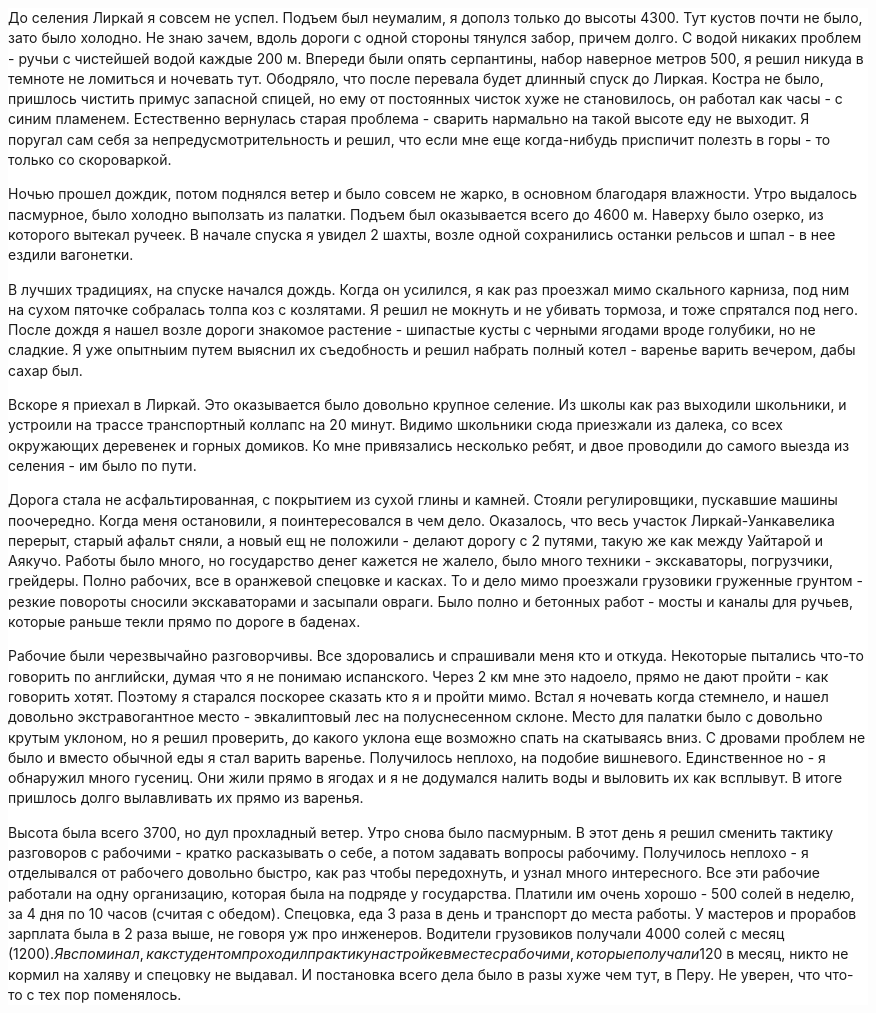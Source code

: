До селения Лиркай я совсем не успел. Подъем был неумалим, я дополз только до высоты 4300. Тут кустов почти не было, зато было холодно. Не знаю зачем, вдоль дороги с одной стороны тянулся забор, причем долго. С водой никаких проблем - ручьи с чистейшей водой каждые 200 м. Впереди были опять серпантины, набор наверное метров 500, я решил никуда в темноте не ломиться и ночевать тут. Ободряло, что после перевала будет длинный спуск до Лиркая. Костра не было, пришлось чистить примус запасной спицей, но ему от постоянных чисток хуже не становилось, он работал как часы - с синим пламенем. Естественно вернулась старая проблема - сварить нармально на такой высоте еду не выходит. Я поругал сам себя за непредусмотрительность и решил, что если мне еще когда-нибудь приспичит полезть в горы - то только со скороваркой. 

Ночью прошел дождик, потом поднялся ветер и было совсем не жарко, в основном благодаря влажности. Утро выдалось пасмурное, было холодно выползать из палатки. Подъем был оказывается всего до 4600 м. Наверху было озерко, из которого вытекал ручеек. В начале спуска я увидел 2 шахты, возле одной сохранились останки рельсов и шпал - в нее ездили вагонетки. 

В лучших традициях, на спуске начался дождь. Когда он усилился, я как раз проезжал мимо скального карниза, под ним на сухом пяточке собралась толпа коз с козлятами. Я решил не мокнуть и не убивать тормоза, и тоже спрятался под него. После дождя я нашел возле дороги знакомое растение - шипастые кусты с черными ягодами вроде голубики, но не сладкие. Я уже опытныим путем выяснил их съедобность и решил набрать полный котел - варенье варить вечером, дабы сахар был. 

Вскоре я приехал в Лиркай. Это оказывается было довольно крупное селение. Из школы как раз выходили школьники, и устроили на трассе транспортный коллапс на 20 минут. Видимо школьники сюда приезжали из далека, со всех окружающих деревенек и горных домиков. Ко мне привязались несколько ребят, и двое проводили до самого выезда из селения - им было по пути. 

Дорога стала не асфальтированная, с покрытием из сухой глины и камней. Стояли регулировщики, пускавшие машины поочередно. Когда меня остановили, я поинтересовался в чем дело. Оказалось, что весь участок Лиркай-Уанкавелика перерыт, старый афальт сняли, а новый ещ не положили - делают дорогу с 2 путями, такую же как между Уайтарой и Аякучо. Работы было много, но государство денег кажется не жалело, было много техники - экскаваторы, погрузчики, грейдеры. Полно рабочих, все в оранжевой спецовке и касках. То и дело мимо проезжали грузовики груженные грунтом - резкие повороты сносили экскаваторами и засыпали овраги. Было полно и бетонных работ - мосты и каналы для ручьев, которые раньше текли прямо по дороге в баденах. 

Рабочие были черезвычайно разговорчивы. Все здоровались и спрашивали меня кто и откуда. Некоторые пытались что-то говорить по английски, думая что я не понимаю испанского. Через 2 км мне это надоело, прямо не дают пройти - как говорить хотят. Поэтому я старался поскорее сказать кто я и пройти мимо. 
Встал я ночевать когда стемнело, и нашел довольно экстравогантное место - эвкалиптовый лес на полуснесенном склоне. Место для палатки было с довольно крутым уклоном, но я решил проверить, до какого уклона еще возможно спать на скатываясь вниз. С дровами проблем не было и вместо обычной еды я стал варить варенье. Получилось неплохо, на подобие вишневого. Единственное но - я обнаружил много гусениц. Они жили прямо в ягодах и я не додумался налить воды и выловить их как всплывут. В итоге пришлось долго вылавливать их прямо из варенья.

Высота была всего 3700, но дул прохладный ветер. Утро снова было пасмурным. В этот день я решил сменить тактику разговоров с рабочими - кратко расказывать о себе, а потом задавать вопросы рабочиму. Получилось неплохо - я отделывался от рабочего довольно быстро, как раз чтобы передохнуть, и узнал много интересного. Все эти рабочие работали на одну организацию, которая была на подряде у государства. Платили им очень хорошо - 500 солей в неделю, за 4 дня по 10 часов (считая с обедом). Спецовка, еда 3 раза в день и транспорт до места работы. У мастеров и прорабов зарплата была в 2 раза выше, не говоря уж про инженеров. Водители грузовиков получали 4000 солей с месяц (1200$). Я вспоминал, как студентом проходил практику на стройке вместе с рабочими, которые получали 120$ в месяц, никто не кормил на халяву и спецовку не выдавал. И постановка всего дела было в разы хуже чем тут, в Перу. Не уверен, что что-то с тех пор поменялось.

